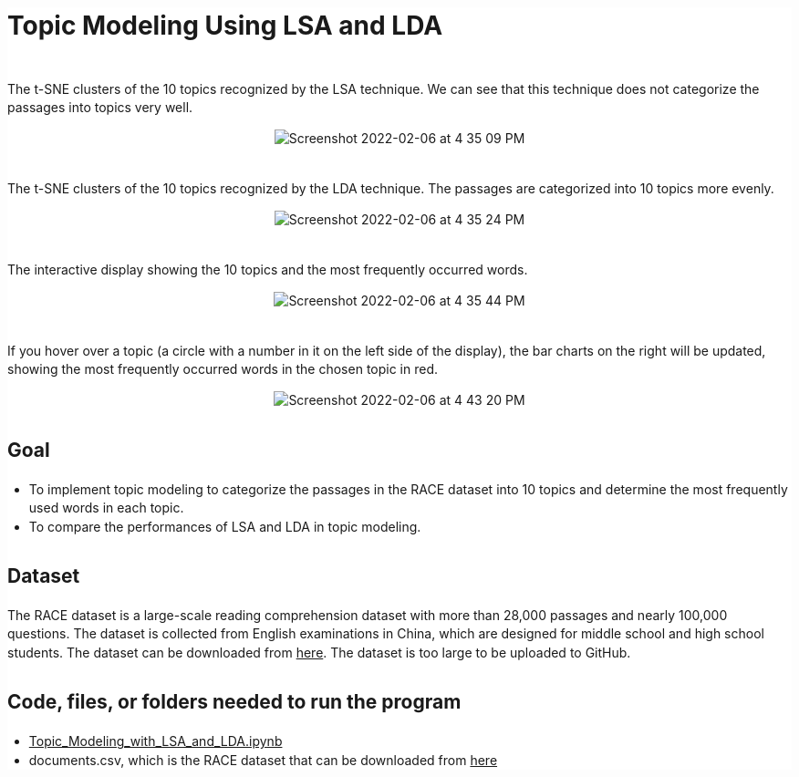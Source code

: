 # Topic Modeling Using LSA and LDA

<br>
The t-SNE clusters of the 10 topics recognized by the LSA technique. We can see that this technique does not categorize the passages into topics very well.
<p align="center">
<img width="715" alt="Screenshot 2022-02-06 at 4 35 09 PM" src="https://user-images.githubusercontent.com/46462603/152706423-373ce6a3-365f-461b-aca0-3e34b47b0c10.png">
</p>

<br>
The t-SNE clusters of the 10 topics recognized by the LDA technique. The passages are categorized into 10 topics more evenly.
<p align="center">
<img width="706" alt="Screenshot 2022-02-06 at 4 35 24 PM" src="https://user-images.githubusercontent.com/46462603/152706553-38ce9ced-408f-44d2-b16a-d09034c48e2a.png">
</p>

<br>
The interactive display showing the 10 topics and the most frequently occurred words. 
<p align="center">
<img width="1221" alt="Screenshot 2022-02-06 at 4 35 44 PM" src="https://user-images.githubusercontent.com/46462603/152706655-1122f117-a43c-4f56-be52-30a388804fcc.png">
</p>

<br>
If you hover over a topic (a circle with a number in it on the left side of the display), the bar charts on the right will be updated, showing the most frequently occurred words in the chosen topic in red.
<p align="center">
<img width="1223" alt="Screenshot 2022-02-06 at 4 43 20 PM" src="https://user-images.githubusercontent.com/46462603/152706662-20f137e8-936f-4028-9214-d81d8f76d9f6.png">
</p>

## Goal
- To implement topic modeling to categorize the passages in the RACE dataset into 10 topics and determine the most frequently used words in each topic.
- To compare the performances of LSA and LDA in topic modeling. 

## Dataset
The RACE dataset is a large-scale reading comprehension dataset with more than 28,000 passages and nearly 100,000 questions. The dataset is collected from English examinations in China, which are designed for middle school and high school students. The dataset can be downloaded from <a href="https://www.cs.cmu.edu/~glai1/data/race/" target="_blank">here</a>. The dataset is too large to be uploaded to GitHub. 

## Code, files, or folders needed to run the program
- <a href="https://github.com/ZhengEnThan/Topic-Modeling/blob/main/Topic_Modeling_with_LSA_and_LDA.ipynb" target="_blank">Topic_Modeling_with_LSA_and_LDA.ipynb</a>
- documents.csv, which is the RACE dataset that can be downloaded from <a href="https://www.cs.cmu.edu/~glai1/data/race/" target="_blank">here</a>

